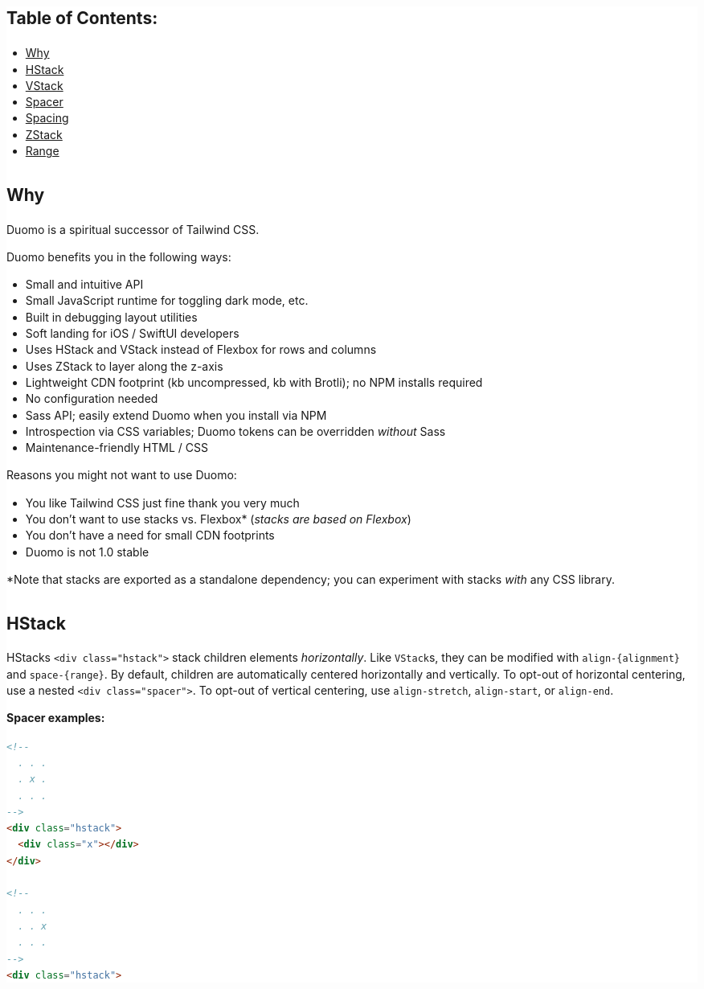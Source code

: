 ## Table of Contents:

- [Why](#why)
- [HStack](#hstack)
- [VStack](#vstack)
- [Spacer](#spacer)
- [Spacing](#spacing)
- [ZStack](#zstack)
- [Range](#range)

## Why

Duomo is a spiritual successor of Tailwind CSS.

Duomo benefits you in the following ways:

- Small and intuitive API
- Small JavaScript runtime for toggling dark mode, etc.
- Built in debugging layout utilities
- Soft landing for iOS / SwiftUI developers
- Uses HStack and VStack instead of Flexbox for rows and columns
- Uses ZStack to layer along the z-axis
- Lightweight CDN footprint (<TODO>kb uncompressed, <TODO>kb with Brotli); no NPM installs required
- No configuration needed
- Sass API; easily extend Duomo when you install via NPM
- Introspection via CSS variables; Duomo tokens can be overridden _without_ Sass
- Maintenance-friendly HTML / CSS

Reasons you might not want to use Duomo:

- You like Tailwind CSS just fine thank you very much
- You don’t want to use stacks vs. Flexbox\* (_stacks are based on Flexbox_)
- You don’t have a need for small CDN footprints
- Duomo is not 1.0 stable

\*Note that stacks are exported as a standalone dependency; you can experiment with stacks _with_ any CSS library.

## HStack

HStacks `<div class="hstack">` stack children elements _horizontally_. Like `VStack`s, they can be modified with
`align-{alignment}` and `space-{range}`. By default, children are automatically centered horizontally and vertically. To
opt-out of horizontal centering, use a nested `<div class="spacer">`. To opt-out of vertical centering, use
`align-stretch`, `align-start`, or `align-end`.

**Spacer examples:**

```html
<!--
  . . .
  . x .
  . . .
-->
<div class="hstack">
  <div class="x"></div>
</div>

<!--
  . . .
  . . x
  . . .
-->
<div class="hstack">
```